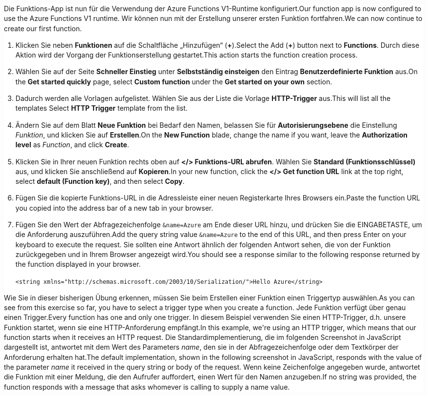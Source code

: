 <span data-ttu-id="61427-166">Die Funktions-App ist nun für die Verwendung der Azure Functions V1-Runtime konfiguriert.</span><span class="sxs-lookup"><span data-stu-id="61427-166">Our function app is now configured to use the Azure Functions V1 runtime.</span></span> <span data-ttu-id="61427-167">Wir können nun mit der Erstellung unserer ersten Funktion fortfahren.</span><span class="sxs-lookup"><span data-stu-id="61427-167">We can now continue to create our first function.</span></span>
 
1. <span data-ttu-id="61427-168">Klicken Sie neben **Funktionen** auf die Schaltfläche „Hinzufügen“ (**+**).</span><span class="sxs-lookup"><span data-stu-id="61427-168">Select the Add (**+**) button next to **Functions**.</span></span> <span data-ttu-id="61427-169">Durch diese Aktion wird der Vorgang der Funktionserstellung gestartet.</span><span class="sxs-lookup"><span data-stu-id="61427-169">This action starts the function creation process.</span></span> 

1. <span data-ttu-id="61427-170">Wählen Sie auf der Seite **Schneller Einstieg** unter **Selbstständig einsteigen** den Eintrag **Benutzerdefinierte Funktion** aus.</span><span class="sxs-lookup"><span data-stu-id="61427-170">On the **Get started quickly** page, select **Custom function** under the **Get started on your own** section.</span></span>

1. <span data-ttu-id="61427-171">Dadurch werden alle Vorlagen aufgelistet. Wählen Sie aus der Liste die Vorlage **HTTP-Trigger** aus.</span><span class="sxs-lookup"><span data-stu-id="61427-171">This will list all the templates Select **HTTP Trigger** template from the list.</span></span>

1. <span data-ttu-id="61427-172">Ändern Sie auf dem Blatt **Neue Funktion** bei Bedarf den Namen, belassen Sie für **Autorisierungsebene** die Einstellung _Funktion_, und klicken Sie auf **Erstellen**.</span><span class="sxs-lookup"><span data-stu-id="61427-172">On the **New Function** blade, change the name if you want, leave the **Authorization level** as _Function_, and click **Create**.</span></span>

1. <span data-ttu-id="61427-173">Klicken Sie in Ihrer neuen Funktion rechts oben auf **</> Funktions-URL abrufen**. Wählen Sie **Standard (Funktionsschlüssel)** aus, und klicken Sie anschließend auf **Kopieren**.</span><span class="sxs-lookup"><span data-stu-id="61427-173">In your new function, click the **</> Get function URL** link at the top right, select **default (Function key)**, and then select **Copy**.</span></span>

1. <span data-ttu-id="61427-174">Fügen Sie die kopierte Funktions-URL in die Adressleiste einer neuen Registerkarte Ihres Browsers ein.</span><span class="sxs-lookup"><span data-stu-id="61427-174">Paste the function URL you copied into the address bar of a new tab in your browser.</span></span>

1. <span data-ttu-id="61427-175">Fügen Sie den Wert der Abfragezeichenfolge `&name=Azure` am Ende dieser URL hinzu, und drücken Sie die EINGABETASTE, um die Anforderung auszuführen.</span><span class="sxs-lookup"><span data-stu-id="61427-175">Add the query string value `&name=Azure` to the end of this URL, and then press Enter on your keyboard to execute the request.</span></span> <span data-ttu-id="61427-176">Sie sollten eine Antwort ähnlich der folgenden Antwort sehen, die von der Funktion zurückgegeben und in Ihrem Browser angezeigt wird.</span><span class="sxs-lookup"><span data-stu-id="61427-176">You should see a response similar to the following response returned by the function displayed in your browser.</span></span>

    ```output
    <string xmlns="http://schemas.microsoft.com/2003/10/Serialization/">Hello Azure</string>
    ```

<span data-ttu-id="61427-177">Wie Sie in dieser bisherigen Übung erkennen, müssen Sie beim Erstellen einer Funktion einen Triggertyp auswählen.</span><span class="sxs-lookup"><span data-stu-id="61427-177">As you can see from this exercise so far, you have to select a trigger type when you create a function.</span></span> <span data-ttu-id="61427-178">Jede Funktion verfügt über genau einen Trigger.</span><span class="sxs-lookup"><span data-stu-id="61427-178">Every function has one and only one trigger.</span></span> <span data-ttu-id="61427-179">In diesem Beispiel verwenden Sie einen HTTP-Trigger, d.h. unsere Funktion startet, wenn sie eine HTTP-Anforderung empfängt.</span><span class="sxs-lookup"><span data-stu-id="61427-179">In this example, we're using an HTTP trigger, which means that our function starts when it receives an HTTP request.</span></span> <span data-ttu-id="61427-180">Die Standardimplementierung, die im folgenden Screenshot in JavaScript dargestellt ist, antwortet mit dem Wert des Parameters *name*, den sie in der Abfragezeichenfolge oder dem Textkörper der Anforderung erhalten hat.</span><span class="sxs-lookup"><span data-stu-id="61427-180">The default implementation, shown in the following screenshot in JavaScript, responds with the value of the parameter *name* it received in the query string or body of the request.</span></span> <span data-ttu-id="61427-181">Wenn keine Zeichenfolge angegeben wurde, antwortet die Funktion mit einer Meldung, die den Aufrufer auffordert, einen Wert für den Namen anzugeben.</span><span class="sxs-lookup"><span data-stu-id="61427-181">If no string was provided, the function responds with a message that asks whomever is calling to supply a name value.</span></span>